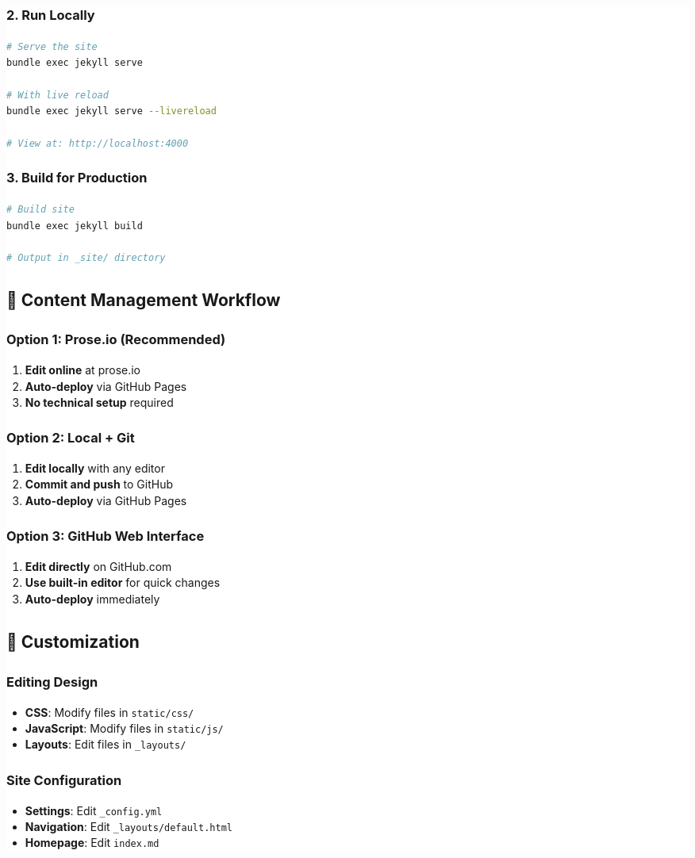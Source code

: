 ### 2. Run Locally

```bash
# Serve the site
bundle exec jekyll serve

# With live reload
bundle exec jekyll serve --livereload

# View at: http://localhost:4000
```

### 3. Build for Production

```bash
# Build site
bundle exec jekyll build

# Output in _site/ directory
```

## 📝 Content Management Workflow

### Option 1: Prose.io (Recommended)
1. **Edit online** at prose.io
2. **Auto-deploy** via GitHub Pages
3. **No technical setup** required

### Option 2: Local + Git
1. **Edit locally** with any editor
2. **Commit and push** to GitHub
3. **Auto-deploy** via GitHub Pages

### Option 3: GitHub Web Interface
1. **Edit directly** on GitHub.com
2. **Use built-in editor** for quick changes
3. **Auto-deploy** immediately

## 🎨 Customization

### Editing Design
- **CSS**: Modify files in `static/css/`
- **JavaScript**: Modify files in `static/js/`
- **Layouts**: Edit files in `_layouts/`

### Site Configuration
- **Settings**: Edit `_config.yml`
- **Navigation**: Edit `_layouts/default.html`
- **Homepage**: Edit `index.md`
